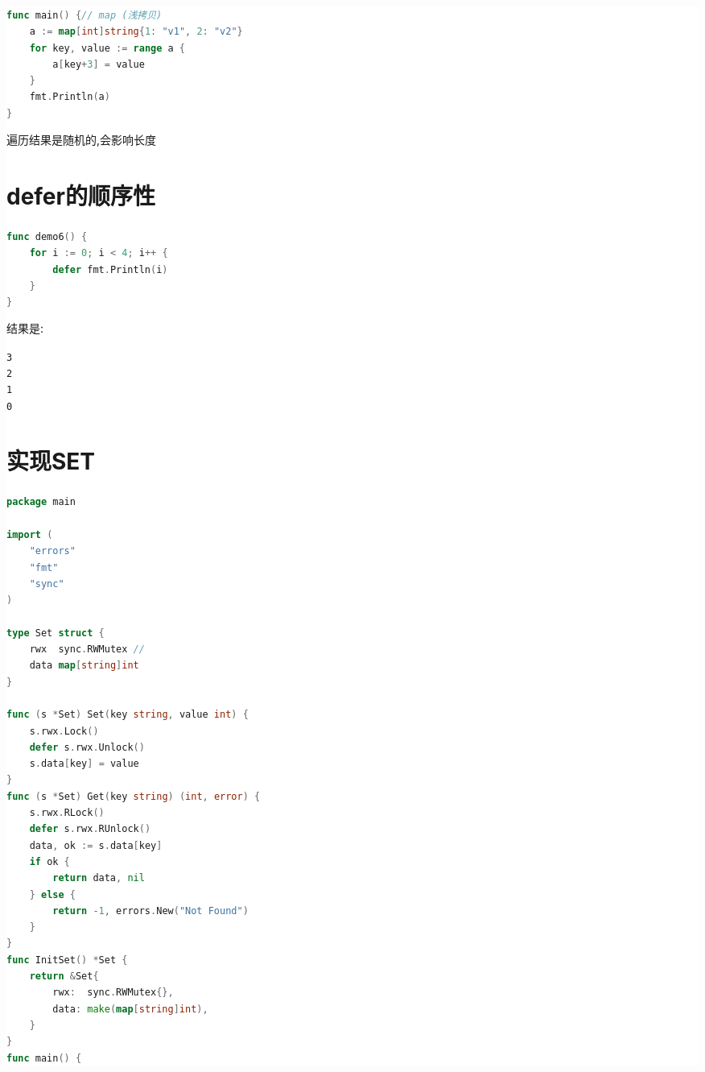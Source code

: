 ```GO
func main() {// map (浅拷贝)
	a := map[int]string{1: "v1", 2: "v2"}
	for key, value := range a {
		a[key+3] = value
	}
	fmt.Println(a)
}
```
遍历结果是随机的,会影响长度
# defer的顺序性
```Go
func demo6() {
	for i := 0; i < 4; i++ {
		defer fmt.Println(i)
	}
}
```
结果是:
```Bash
3
2
1
0
```
# 实现SET
```Go
package main

import (
	"errors"
	"fmt"
	"sync"
)

type Set struct {
	rwx  sync.RWMutex //
	data map[string]int
}

func (s *Set) Set(key string, value int) {
	s.rwx.Lock()
	defer s.rwx.Unlock()
	s.data[key] = value
}
func (s *Set) Get(key string) (int, error) {
	s.rwx.RLock()
	defer s.rwx.RUnlock()
	data, ok := s.data[key]
	if ok {
		return data, nil
	} else {
		return -1, errors.New("Not Found")
	}
}
func InitSet() *Set {
	return &Set{
		rwx:  sync.RWMutex{},
		data: make(map[string]int),
	}
}
func main() {
```